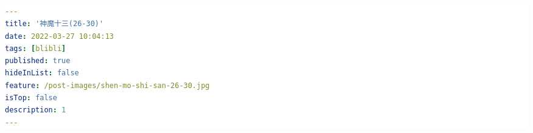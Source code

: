 ```yaml
---
title: '神魔十三(26-30)'
date: 2022-03-27 10:04:13
tags: [blibli]
published: true
hideInList: false
feature: /post-images/shen-mo-shi-san-26-30.jpg
isTop: false
description: 1
---
```

<iframe  
 height=850 
 width=90% 
 src="//player.bilibili.com/player.html?aid=300334605&bvid=BV1of4y1f7NY&cid=755467284&page=1"  
 frameborder=0  
 allowfullscreen>
 </iframe>
<iframe  
 height=850 
 width=90% 
 src="//player.bilibili.com/player.html?aid=982764340&bvid=BV1Ht4y1a7pW&cid=756295438&page=1"  
 frameborder=0  
 allowfullscreen>
 </iframe>
<iframe  
 height=850 
 width=90% 
 src="//player.bilibili.com/player.html?aid=597867917&bvid=BV1oB4y1q72s&cid=756600359&page=1"  
 frameborder=0  
 allowfullscreen>
 </iframe>
<iframe  
 height=850 
 width=90% 
 src="//player.bilibili.com/player.html?aid=940256560&bvid=BV1jW4y1r7CW&cid=757340181&page=1"  
 frameborder=0  
 allowfullscreen>
 </iframe>
<iframe  
 height=850 
 width=90% 
 src="//player.bilibili.com/player.html?aid=642983693&bvid=BV12Y4y1n7RF&cid=758090625&page=1"  
 frameborder=0  
 allowfullscreen>
 </iframe>
